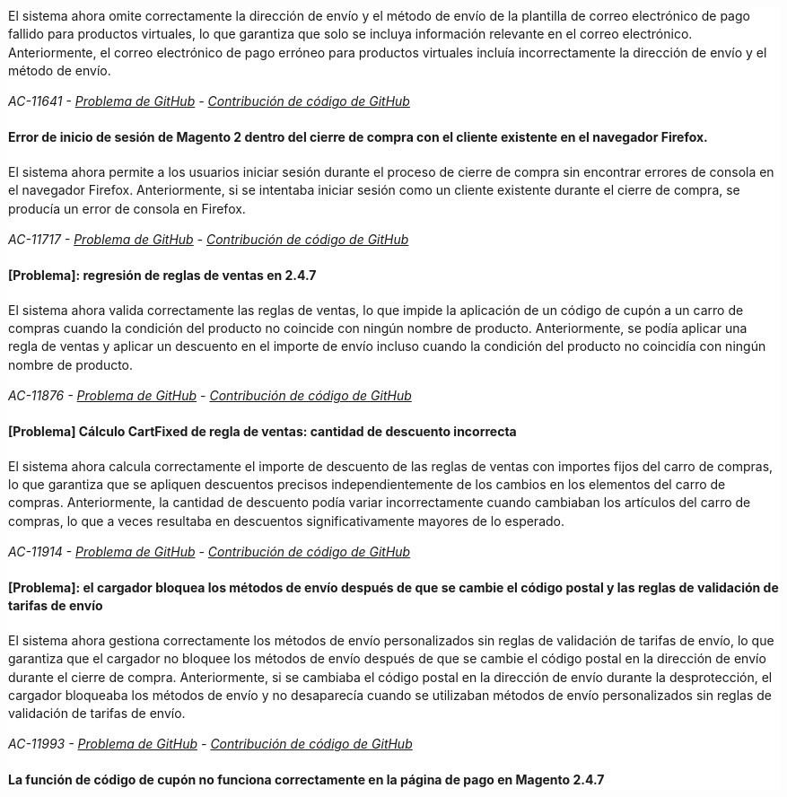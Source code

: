 El sistema ahora omite correctamente la dirección de envío y el método de envío de la plantilla de correo electrónico de pago fallido para productos virtuales, lo que garantiza que solo se incluya información relevante en el correo electrónico. Anteriormente, el correo electrónico de pago erróneo para productos virtuales incluía incorrectamente la dirección de envío y el método de envío.

_AC-11641 - [Problema de GitHub](https://github.com/magento/magento2/issues/32781) - [Contribución de código de GitHub](https://github.com/magento/magento2/pull/32511)_

#### Error de inicio de sesión de Magento 2 dentro del cierre de compra con el cliente existente en el navegador Firefox.

El sistema ahora permite a los usuarios iniciar sesión durante el proceso de cierre de compra sin encontrar errores de consola en el navegador Firefox. Anteriormente, si se intentaba iniciar sesión como un cliente existente durante el cierre de compra, se producía un error de consola en Firefox.

_AC-11717 - [Problema de GitHub](https://github.com/magento/magento2/issues/38557) - [Contribución de código de GitHub](https://github.com/magento/magento2/pull/39509)_

#### [Problema]: regresión de reglas de ventas en 2.4.7

El sistema ahora valida correctamente las reglas de ventas, lo que impide la aplicación de un código de cupón a un carro de compras cuando la condición del producto no coincide con ningún nombre de producto. Anteriormente, se podía aplicar una regla de ventas y aplicar un descuento en el importe de envío incluso cuando la condición del producto no coincidía con ningún nombre de producto.

_AC-11876 - [Problema de GitHub](https://github.com/magento/magento2/issues/38671) - [Contribución de código de GitHub](https://github.com/magento/magento2/commit/0574ac23)_

#### [Problema] Cálculo CartFixed de regla de ventas: cantidad de descuento incorrecta

El sistema ahora calcula correctamente el importe de descuento de las reglas de ventas con importes fijos del carro de compras, lo que garantiza que se apliquen descuentos precisos independientemente de los cambios en los elementos del carro de compras. Anteriormente, la cantidad de descuento podía variar incorrectamente cuando cambiaban los artículos del carro de compras, lo que a veces resultaba en descuentos significativamente mayores de lo esperado.

_AC-11914 - [Problema de GitHub](https://github.com/magento/magento2/issues/38694) - [Contribución de código de GitHub](https://github.com/magento/magento2/commit/581b7ef1)_

#### [Problema]: el cargador bloquea los métodos de envío después de que se cambie el código postal y las reglas de validación de tarifas de envío

El sistema ahora gestiona correctamente los métodos de envío personalizados sin reglas de validación de tarifas de envío, lo que garantiza que el cargador no bloquee los métodos de envío después de que se cambie el código postal en la dirección de envío durante el cierre de compra. Anteriormente, si se cambiaba el código postal en la dirección de envío durante la desprotección, el cargador bloqueaba los métodos de envío y no desaparecía cuando se utilizaban métodos de envío personalizados sin reglas de validación de tarifas de envío.

_AC-11993 - [Problema de GitHub](https://github.com/magento/magento2/issues/38742) - [Contribución de código de GitHub](https://github.com/magento/magento2/commit/1bafc571)_

#### La función de código de cupón no funciona correctamente en la página de pago en Magento 2.4.7
